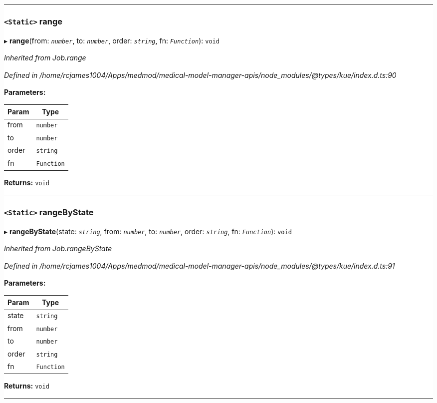 ___
<a id="range"></a>

### `<Static>` range

▸ **range**(from: *`number`*, to: *`number`*, order: *`string`*, fn: *`Function`*): `void`

*Inherited from Job.range*

*Defined in /home/rcjames1004/Apps/medmod/medical-model-manager-apis/node_modules/@types/kue/index.d.ts:90*

**Parameters:**

| Param | Type |
| ------ | ------ |
| from | `number` |
| to | `number` |
| order | `string` |
| fn | `Function` |

**Returns:** `void`

___
<a id="rangebystate"></a>

### `<Static>` rangeByState

▸ **rangeByState**(state: *`string`*, from: *`number`*, to: *`number`*, order: *`string`*, fn: *`Function`*): `void`

*Inherited from Job.rangeByState*

*Defined in /home/rcjames1004/Apps/medmod/medical-model-manager-apis/node_modules/@types/kue/index.d.ts:91*

**Parameters:**

| Param | Type |
| ------ | ------ |
| state | `string` |
| from | `number` |
| to | `number` |
| order | `string` |
| fn | `Function` |

**Returns:** `void`

___
<a id="rangebytype"></a>

